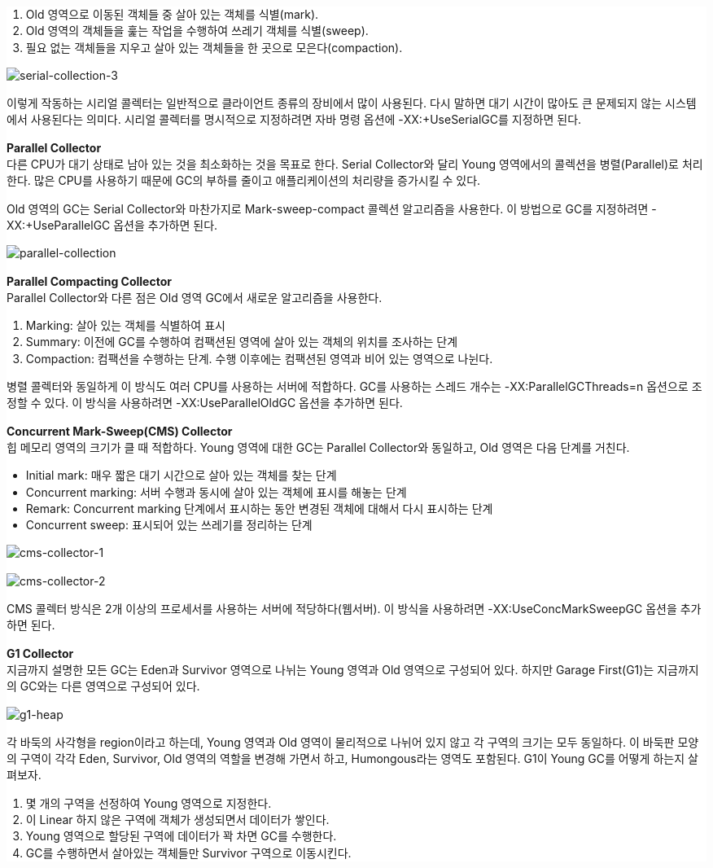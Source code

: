 1.  Old 영역으로 이동된 객체들 중 살아 있는 객체를 식별(mark).
2.  Old 영역의 객체들을 훑는 작업을 수행하여 쓰레기 객체를 식별(sweep).
3.  필요 없는 객체들을 지우고 살아 있는 객체들을 한 곳으로 모은다(compaction).

![serial-collection-3](https://sungjk.github.io/images/2019/04/06/serial-collection-3.png "serial-collection-3")

이렇게 작동하는 시리얼 콜렉터는 일반적으로 클라이언트 종류의 장비에서 많이 사용된다. 다시 말하면 대기 시간이 많아도 큰 문제되지 않는 시스템에서 사용된다는 의미다. 시리얼 콜렉터를 명시적으로 지정하려면 자바 명령 옵션에 -XX:+UseSerialGC를 지정하면 된다.

**Parallel Collector**  
다른 CPU가 대기 상태로 남아 있는 것을 최소화하는 것을 목표로 한다. Serial Collector와 달리 Young 영역에서의 콜렉션을 병렬(Parallel)로 처리한다. 많은 CPU를 사용하기 때문에 GC의 부하를 줄이고 애플리케이션의 처리량을 증가시킬 수 있다.

Old 영역의 GC는 Serial Collector와 마찬가지로 Mark-sweep-compact 콜렉션 알고리즘을 사용한다. 이 방법으로 GC를 지정하려면 -XX:+UseParallelGC 옵션을 추가하면 된다.

![parallel-collection](https://sungjk.github.io/images/2019/04/06/parallel-collection.png "parallel-collection")

**Parallel Compacting Collector**  
Parallel Collector와 다른 점은 Old 영역 GC에서 새로운 알고리즘을 사용한다.

1.  Marking: 살아 있는 객체를 식별하여 표시
2.  Summary: 이전에 GC를 수행하여 컴팩션된 영역에 살아 있는 객체의 위치를 조사하는 단계
3.  Compaction: 컴팩션을 수행하는 단계. 수행 이후에는 컴팩션된 영역과 비어 있는 영역으로 나뉜다.

병렬 콜렉터와 동일하게 이 방식도 여러 CPU를 사용하는 서버에 적합하다. GC를 사용하는 스레드 개수는 -XX:ParallelGCThreads=n 옵션으로 조정할 수 있다. 이 방식을 사용하려면 -XX:UseParallelOldGC 옵션을 추가하면 된다.

**Concurrent Mark-Sweep(CMS) Collector**  
힙 메모리 영역의 크기가 클 때 적합하다. Young 영역에 대한 GC는 Parallel Collector와 동일하고, Old 영역은 다음 단계를 거친다.

-   Initial mark: 매우 짧은 대기 시간으로 살아 있는 객체를 찾는 단계
-   Concurrent marking: 서버 수행과 동시에 살아 있는 객체에 표시를 해놓는 단계
-   Remark: Concurrent marking 단계에서 표시하는 동안 변경된 객체에 대해서 다시 표시하는 단계
-   Concurrent sweep: 표시되어 있는 쓰레기를 정리하는 단계

![cms-collector-1](https://sungjk.github.io/images/2019/04/06/cms-collector-1.png "cms-collector-1")

![cms-collector-2](https://sungjk.github.io/images/2019/04/06/cms-collector-2.png "cms-collector-2")

CMS 콜렉터 방식은 2개 이상의 프로세서를 사용하는 서버에 적당하다(웹서버). 이 방식을 사용하려면 -XX:UseConcMarkSweepGC 옵션을 추가하면 된다.

**G1 Collector**  
지금까지 설명한 모든 GC는 Eden과 Survivor 영역으로 나뉘는 Young 영역과 Old 영역으로 구성되어 있다. 하지만 Garage First(G1)는 지금까지의 GC와는 다른 영역으로 구성되어 있다.

![g1-heap](https://sungjk.github.io/images/2019/04/06/g1-heap.png "g1-heap")

각 바둑의 사각형을 region이라고 하는데, Young 영역과 Old 영역이 물리적으로 나뉘어 있지 않고 각 구역의 크기는 모두 동일하다. 이 바둑판 모양의 구역이 각각 Eden, Survivor, Old 영역의 역할을 변경해 가면서 하고, Humongous라는 영역도 포함된다. G1이 Young GC를 어떻게 하는지 살펴보자.

1.  몇 개의 구역을 선정하여 Young 영역으로 지정한다.
2.  이 Linear 하지 않은 구역에 객체가 생성되면서 데이터가 쌓인다.
3.  Young 영역으로 할당된 구역에 데이터가 꽉 차면 GC를 수행한다.
4.  GC를 수행하면서 살아있는 객체들만 Survivor 구역으로 이동시킨다.

